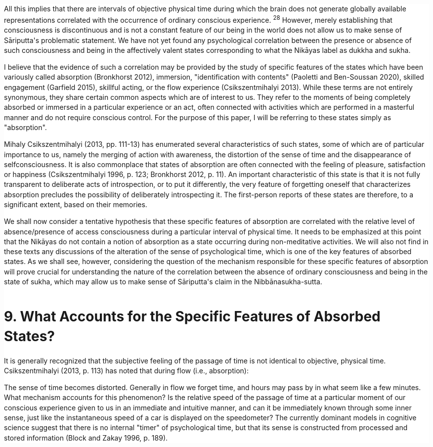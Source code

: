 All this implies that there are intervals of objective physical time during which the brain does not generate globally available representations correlated with the occurrence
of ordinary conscious experience. ${ }^{28}$ However, merely establishing that consciousness is discontinuous and is not a constant feature of our being in the world does not allow us to make sense of Sāriputta's problematic statement. We have not yet found any psychological correlation between the presence or absence of such consciousness and being in the affectively valent states corresponding to what the Nikāyas label as dukkha and sukha.

I believe that the evidence of such a correlation may be provided by the study of specific features of the states which have been variously called absorption (Bronkhorst 2012), immersion, "identification with contents" (Paoletti and Ben-Soussan 2020), skilled engagement (Garfield 2015), skillful acting, or the flow experience (Csikszentmihalyi 2013). While these terms are not entirely synonymous, they share certain common aspects which are of interest to us. They refer to the moments of being completely absorbed or immersed in a particular experience or an act, often connected with activities which are performed in a masterful manner and do not require conscious control. For the purpose of this paper, I will be referring to these states simply as "absorption".

Mihaly Csikszentmihalyi (2013, pp. 111-13) has enumerated several characteristics of such states, some of which are of particular importance to us, namely the merging of action with awareness, the distortion of the sense of time and the disappearance of selfconsciousness. It is also commonplace that states of absorption are often connected with the feeling of pleasure, satisfaction or happiness (Csikszentmihalyi 1996, p. 123; Bronkhorst 2012, p. 11). An important characteristic of this state is that it is not fully transparent to deliberate acts of introspection, or to put it differently, the very feature of forgetting oneself that characterizes absorption precludes the possibility of deliberately introspecting it. The first-person reports of these states are therefore, to a significant extent, based on their memories.

We shall now consider a tentative hypothesis that these specific features of absorption are correlated with the relative level of absence/presence of access consciousness during a particular interval of physical time. It needs to be emphasized at this point that the Nikāyas do not contain a notion of absorption as a state occurring during non-meditative activities. We will also not find in these texts any discussions of the alteration of the sense of psychological time, which is one of the key features of absorbed states. As we shall see, however, considering the question of the mechanism responsible for these specific features of absorption will prove crucial for understanding the nature of the correlation between the absence of ordinary consciousness and being in the state of sukha, which may allow us to make sense of Sāriputta's claim in the Nibbānasukha-sutta.

# 9. What Accounts for the Specific Features of Absorbed States? 

It is generally recognized that the subjective feeling of the passage of time is not identical to objective, physical time. Csikszentmihalyi (2013, p. 113) has noted that during flow (i.e., absorption):

The sense of time becomes distorted. Generally in flow we forget time, and hours may pass by in what seem like a few minutes.
What mechanism accounts for this phenomenon? Is the relative speed of the passage of time at a particular moment of our conscious experience given to us in an immediate and intuitive manner, and can it be immediately known through some inner sense, just like the instantaneous speed of a car is displayed on the speedometer? The currently dominant models in cognitive science suggest that there is no internal "timer" of psychological time, but that its sense is constructed from processed and stored information (Block and Zakay 1996, p. 189).
